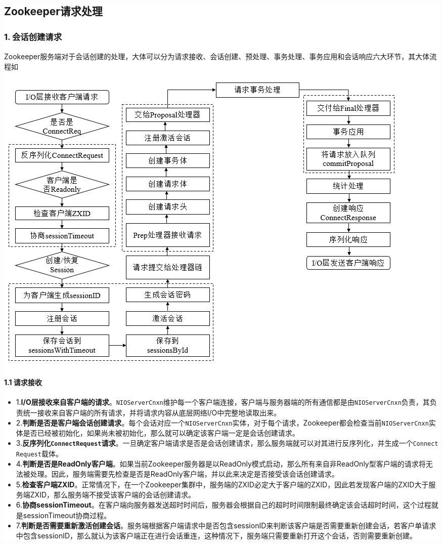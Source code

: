 
## Zookeeper请求处理

### 1. 会话创建请求

Zookeeper服务端对于会话创建的处理，大体可以分为请求接收、会话创建、预处理、事务处理、事务应用和会话响应六大环节，其大体流程如

![](../images/zk_sys_design_20.png)

#### 1.1 请求接收

* 1.**I/O层接收来自客户端的请求**。`NIOServerCnxn`维护每一个客户端连接，客户端与服务器端的所有通信都是由`NIOServerCnxn`负责，其负责统一接收来自客户端的所有请求，并将请求内容从底层网络I/O中完整地读取出来。
* 2.**判断是否是客户端会话创建请求**。每个会话对应一个`NIOServerCnxn`实体，对于每个请求，Zookeeper都会检查当前`NIOServerCnxn`实体是否已经被初始化，如果尚未被初始化，那么就可以确定该客户端一定是会话创建请求。
* 3.**反序列化`ConnectRequest`请求**。一旦确定客户端请求是否是会话创建请求，那么服务端就可以对其进行反序列化，并生成一个`ConnectRequest`载体。
* 4.**判断是否是ReadOnly客户端**。如果当前Zookeeper服务器是以ReadOnly模式启动，那么所有来自非ReadOnly型客户端的请求将无法被处理。因此，服务端需要先检查是否是ReadOnly客户端，并以此来决定是否接受该会话创建请求。
* 5.**检查客户端ZXID**。正常情况下，在一个Zookeeper集群中，服务端的ZXID必定大于客户端的ZXID，因此若发现客户端的ZXID大于服务端ZXID，那么服务端不接受该客户端的会话创建请求。
* 6.**协商sessionTimeout**。在客户端向服务器发送超时时间后，服务器会根据自己的超时时间限制最终确定该会话超时时间，这个过程就是sessionTimeout协商过程。
* 7.**判断是否需要重新激活创建会话**。服务端根据客户端请求中是否包含sessionID来判断该客户端是否需要重新创建会话，若客户单请求中包含sessionID，那么就认为该客户端正在进行会话重连，这种情况下，服务端只需要重新打开这个会话，否则需要重新创建。
